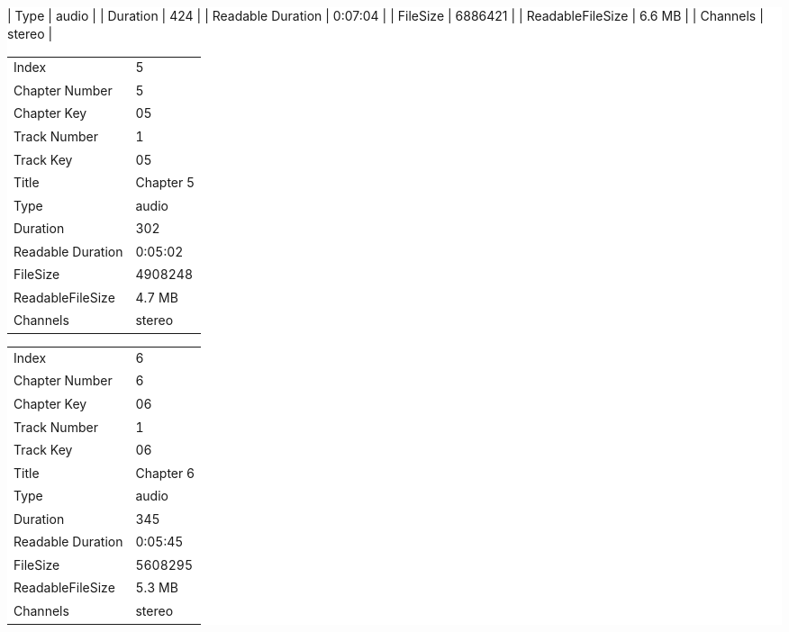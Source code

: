 | Type | audio |
| Duration | 424 |
| Readable Duration | 0:07:04 |
| FileSize | 6886421 |
| ReadableFileSize | 6.6 MB |
| Channels | stereo |

|  |  |
| - | - |
| Index | 5 |
| Chapter Number | 5 |
| Chapter Key | 05 |
| Track Number | 1 |
| Track Key | 05 |
| Title | Chapter 5 |
| Type | audio |
| Duration | 302 |
| Readable Duration | 0:05:02 |
| FileSize | 4908248 |
| ReadableFileSize | 4.7 MB |
| Channels | stereo |

|  |  |
| - | - |
| Index | 6 |
| Chapter Number | 6 |
| Chapter Key | 06 |
| Track Number | 1 |
| Track Key | 06 |
| Title | Chapter 6 |
| Type | audio |
| Duration | 345 |
| Readable Duration | 0:05:45 |
| FileSize | 5608295 |
| ReadableFileSize | 5.3 MB |
| Channels | stereo |
